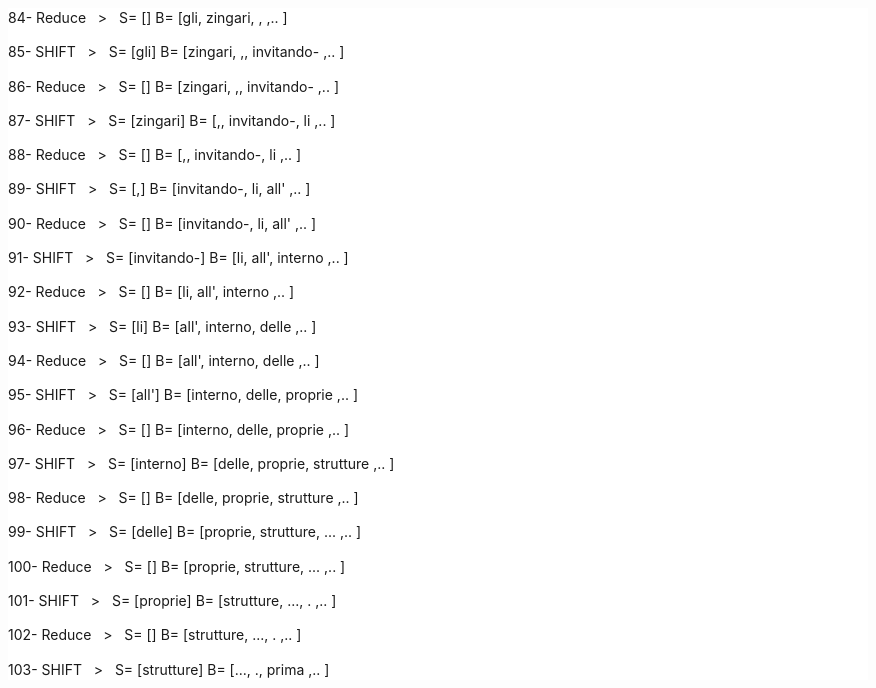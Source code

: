 84- Reduce&nbsp;&nbsp;&nbsp;>&nbsp;&nbsp;&nbsp;S= []   B= [gli, zingari, , ,.. ]



85- SHIFT&nbsp;&nbsp;&nbsp;>&nbsp;&nbsp;&nbsp;S= [gli]   B= [zingari, ,, invitando- ,.. ]



86- Reduce&nbsp;&nbsp;&nbsp;>&nbsp;&nbsp;&nbsp;S= []   B= [zingari, ,, invitando- ,.. ]



87- SHIFT&nbsp;&nbsp;&nbsp;>&nbsp;&nbsp;&nbsp;S= [zingari]   B= [,, invitando-, li ,.. ]



88- Reduce&nbsp;&nbsp;&nbsp;>&nbsp;&nbsp;&nbsp;S= []   B= [,, invitando-, li ,.. ]



89- SHIFT&nbsp;&nbsp;&nbsp;>&nbsp;&nbsp;&nbsp;S= [,]   B= [invitando-, li, all' ,.. ]



90- Reduce&nbsp;&nbsp;&nbsp;>&nbsp;&nbsp;&nbsp;S= []   B= [invitando-, li, all' ,.. ]



91- SHIFT&nbsp;&nbsp;&nbsp;>&nbsp;&nbsp;&nbsp;S= [invitando-]   B= [li, all', interno ,.. ]



92- Reduce&nbsp;&nbsp;&nbsp;>&nbsp;&nbsp;&nbsp;S= []   B= [li, all', interno ,.. ]



93- SHIFT&nbsp;&nbsp;&nbsp;>&nbsp;&nbsp;&nbsp;S= [li]   B= [all', interno, delle ,.. ]



94- Reduce&nbsp;&nbsp;&nbsp;>&nbsp;&nbsp;&nbsp;S= []   B= [all', interno, delle ,.. ]



95- SHIFT&nbsp;&nbsp;&nbsp;>&nbsp;&nbsp;&nbsp;S= [all']   B= [interno, delle, proprie ,.. ]



96- Reduce&nbsp;&nbsp;&nbsp;>&nbsp;&nbsp;&nbsp;S= []   B= [interno, delle, proprie ,.. ]



97- SHIFT&nbsp;&nbsp;&nbsp;>&nbsp;&nbsp;&nbsp;S= [interno]   B= [delle, proprie, strutture ,.. ]



98- Reduce&nbsp;&nbsp;&nbsp;>&nbsp;&nbsp;&nbsp;S= []   B= [delle, proprie, strutture ,.. ]



99- SHIFT&nbsp;&nbsp;&nbsp;>&nbsp;&nbsp;&nbsp;S= [delle]   B= [proprie, strutture, ... ,.. ]



100- Reduce&nbsp;&nbsp;&nbsp;>&nbsp;&nbsp;&nbsp;S= []   B= [proprie, strutture, ... ,.. ]



101- SHIFT&nbsp;&nbsp;&nbsp;>&nbsp;&nbsp;&nbsp;S= [proprie]   B= [strutture, ..., . ,.. ]



102- Reduce&nbsp;&nbsp;&nbsp;>&nbsp;&nbsp;&nbsp;S= []   B= [strutture, ..., . ,.. ]



103- SHIFT&nbsp;&nbsp;&nbsp;>&nbsp;&nbsp;&nbsp;S= [strutture]   B= [..., ., prima ,.. ]
